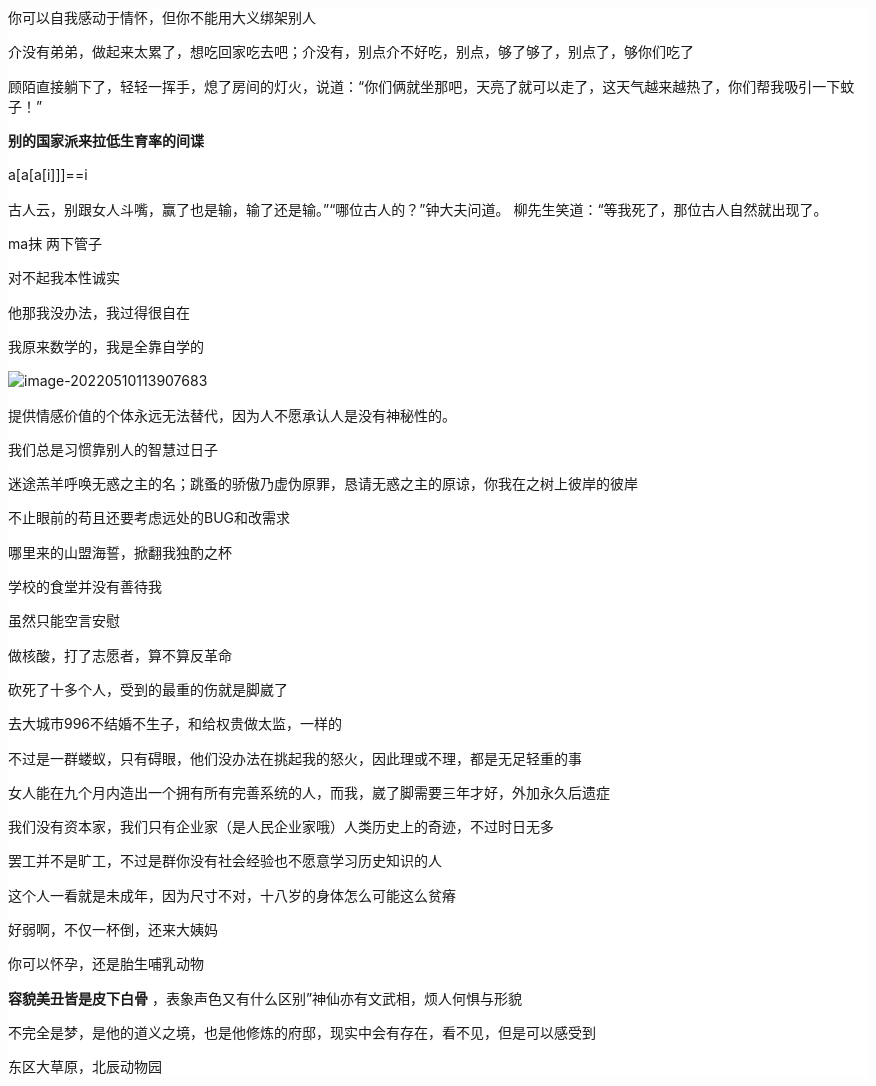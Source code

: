 你可以自我感动于情怀，但你不能用大义绑架别人

介没有弟弟，做起来太累了，想吃回家吃去吧；介没有，别点介不好吃，别点，够了够了，别点了，够你们吃了

  顾陌直接躺下了，轻轻一挥手，熄了房间的灯火，说道：“你们俩就坐那吧，天亮了就可以走了，这天气越来越热了，你们帮我吸引一下蚊子！”

**别的国家派来拉低生育率的间谍**

 a[a[a[i]]]==i

古人云，别跟女人斗嘴，赢了也是输，输了还是输。”“哪位古人的？”钟大夫问道。 柳先生笑道：“等我死了，那位古人自然就出现了。

ma抹 两下管子

对不起我本性诚实

他那我没办法，我过得很自在

我原来数学的，我是全靠自学的

![image-20220510113907683](C:\Users\Administrator\AppData\Roaming\Typora\typora-user-images\image-20220510113907683.png)

提供情感价值的个体永远无法替代，因为人不愿承认人是没有神秘性的。

我们总是习惯靠别人的智慧过日子

迷途羔羊呼唤无惑之主的名；跳蚤的骄傲乃虚伪原罪，恳请无惑之主的原谅，你我在之树上彼岸的彼岸

不止眼前的苟且还要考虑远处的BUG和改需求

哪里来的山盟海誓，掀翻我独酌之杯



学校的食堂并没有善待我



虽然只能空言安慰

做核酸，打了志愿者，算不算反革命

砍死了十多个人，受到的最重的伤就是脚崴了

去大城市996不结婚不生子，和给权贵做太监，一样的

不过是一群蝼蚁，只有碍眼，他们没办法在挑起我的怒火，因此理或不理，都是无足轻重的事

女人能在九个月内造出一个拥有所有完善系统的人，而我，崴了脚需要三年才好，外加永久后遗症

我们没有资本家，我们只有企业家（是人民企业家哦）人类历史上的奇迹，不过时日无多

罢工并不是旷工，不过是群你没有社会经验也不愿意学习历史知识的人

这个人一看就是未成年，因为尺寸不对，十八岁的身体怎么可能这么贫瘠

好弱啊，不仅一杯倒，还来大姨妈

你可以怀孕，还是胎生哺乳动物

**容貌美丑皆是皮下白骨** ，表象声色又有什么区别”神仙亦有文武相，烦人何惧与形貌

不完全是梦，是他的道义之境，也是他修炼的府邸，现实中会有存在，看不见，但是可以感受到

东区大草原，北辰动物园
